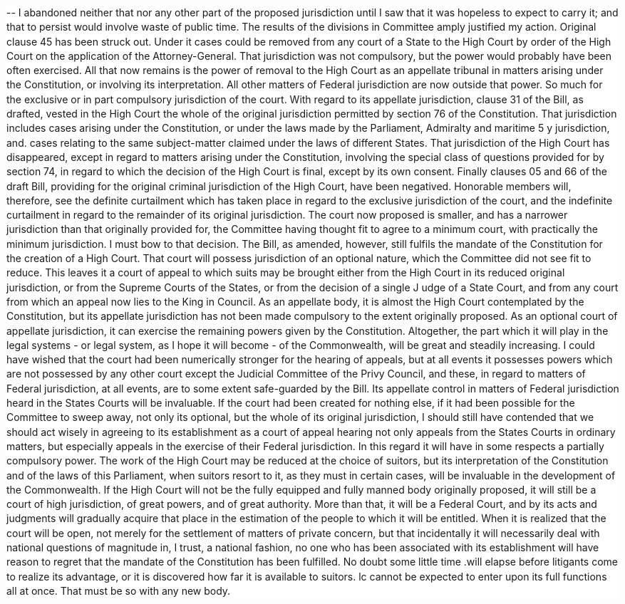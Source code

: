 -- I abandoned neither that nor any other part of the proposed jurisdiction until I saw that it was hopeless to expect to carry it; and that to persist would involve waste of public time. The results of the divisions in Committee amply justified my action. Original clause 45 has been struck out. Under it cases could be removed from any court of a State to the High Court by order of the High Court on the application of the Attorney-General. That jurisdiction was not compulsory, but the power would probably have been often exercised. All that now remains is the power of removal to the High Court as an appellate tribunal in matters arising under the Constitution, or involving its interpretation. All other matters of Federal jurisdiction are now outside that power. So much for the exclusive or in part  compulsory jurisdiction  of the court. With regard to its appellate jurisdiction, clause 31 of the Bill, as drafted, vested in the High Court the whole of the original jurisdiction permitted by section 76 of the Constitution. That jurisdiction includes cases arising under the Constitution, or under the laws made by the Parliament, Admiralty and maritime  5 y jurisdiction, and. cases relating to the same subject-matter claimed under the laws of different States. That jurisdiction of the High Court has disappeared, except in regard to matters arising under the Constitution, involving the special class of questions provided for by section 74, in regard to which the decision of the High Court is final, except by its own consent. Finally clauses 05 and 66 of the draft Bill, providing for the original criminal jurisdiction of the High Court, have been negatived. Honorable members will, therefore, see the definite curtailment which has taken place in regard to the exclusive jurisdiction of the court, and the indefinite curtailment in regard to the remainder of its original jurisdiction. The court now proposed is smaller, and has a narrower jurisdiction than that originally provided for, the Committee having thought fit to agree to a minimum court, with practically the minimum jurisdiction. I must bow to that decision. The Bill, as amended, however, still fulfils the mandate of the Constitution for the creation of a High Court. That court will possess jurisdiction of an optional nature, which the Committee did not see fit to reduce. This leaves it a court of appeal to which suits may be brought either from the High Court in its reduced original jurisdiction, or from the Supreme Courts of the States, or from the decision of a single J udge of a State Court, and from any court from which an appeal now lies to the King in Council. As an appellate body, it is almost the High Court contemplated by the Constitution, but its appellate jurisdiction has not been made compulsory to the extent originally proposed. As an optional court of appellate jurisdiction, it can exercise the remaining powers given by the Constitution. Altogether, the part which it will play in the legal systems - or legal system, as I hope it will become - of the Commonwealth, will be great and steadily increasing. I could have wished that the court had been numerically stronger for the hearing of appeals, but at all events it possesses powers which are not possessed by any other court except the Judicial Committee of the Privy Council, and these, in regard to matters of Federal jurisdiction, at all events, are to some extent safe-guarded by the Bill. Its appellate control in matters of Federal jurisdiction heard in the States Courts will be invaluable. If the court had been created for nothing else, if it had been possible for the Committee to sweep away, not only its optional, but the whole of its original jurisdiction, I should still have contended that we should act wisely in agreeing to its establishment as a court of appeal hearing not only appeals from the States Courts in ordinary matters, but especially appeals in the exercise of their Federal jurisdiction. In this regard it will have in some respects a partially compulsory power. The work of the High Court may be reduced at the choice of suitors, but its interpretation of the Constitution and of the laws of this Parliament, when suitors resort to it, as they must in certain cases, will be invaluable in the development of the Commonwealth. If the High Court will not be the fully equipped and fully manned body originally proposed, it will still be a court of high jurisdiction, of great powers, and of great authority. More than that, it will be a Federal Court, and by its acts and judgments will gradually acquire that place in the estimation of the people to which it will be entitled. When it is realized that the court will be open, not merely for the settlement of matters of private concern, but that incidentally it will necessarily deal with national questions of magnitude in, I trust, a national fashion, no one who has been associated with its establishment will have reason to regret that the mandate of the Constitution has been fulfilled. No doubt some little time .will elapse before litigants come to realize its advantage, or it is discovered how far it is available to suitors. lc cannot be expected to enter upon its full functions all at once. That must be so with any new body. 
